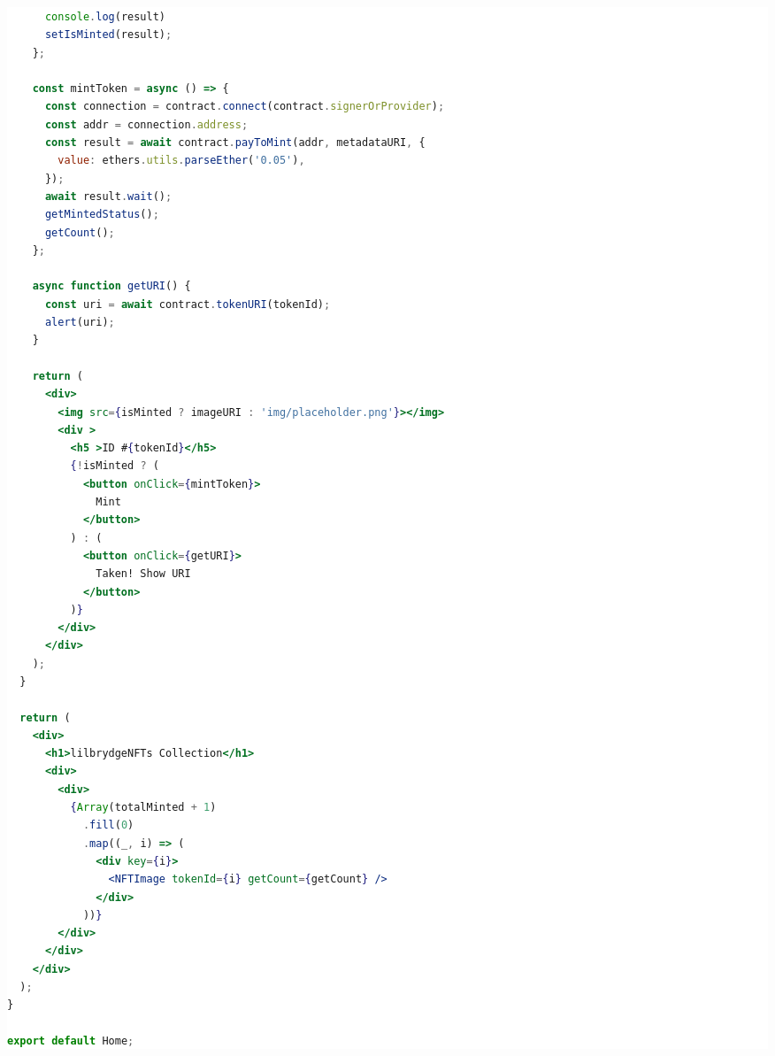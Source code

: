 ```jsx
      console.log(result)
      setIsMinted(result);
    };
  
    const mintToken = async () => {
      const connection = contract.connect(contract.signerOrProvider);
      const addr = connection.address;
      const result = await contract.payToMint(addr, metadataURI, {
        value: ethers.utils.parseEther('0.05'),
      });
      await result.wait();
      getMintedStatus();
      getCount();
    };
  
    async function getURI() {
      const uri = await contract.tokenURI(tokenId);
      alert(uri);
    }

    return (
      <div>
        <img src={isMinted ? imageURI : 'img/placeholder.png'}></img>
        <div >
          <h5 >ID #{tokenId}</h5>
          {!isMinted ? (
            <button onClick={mintToken}>
              Mint
            </button>
          ) : (
            <button onClick={getURI}>
              Taken! Show URI
            </button>
          )}
        </div>
      </div>
    );
  }

  return (
    <div>
      <h1>lilbrydgeNFTs Collection</h1>
      <div>
        <div>
          {Array(totalMinted + 1)
            .fill(0)
            .map((_, i) => (
              <div key={i}>
                <NFTImage tokenId={i} getCount={getCount} />
              </div>
            ))}
        </div>
      </div>
    </div>
  );
}

export default Home;
```
